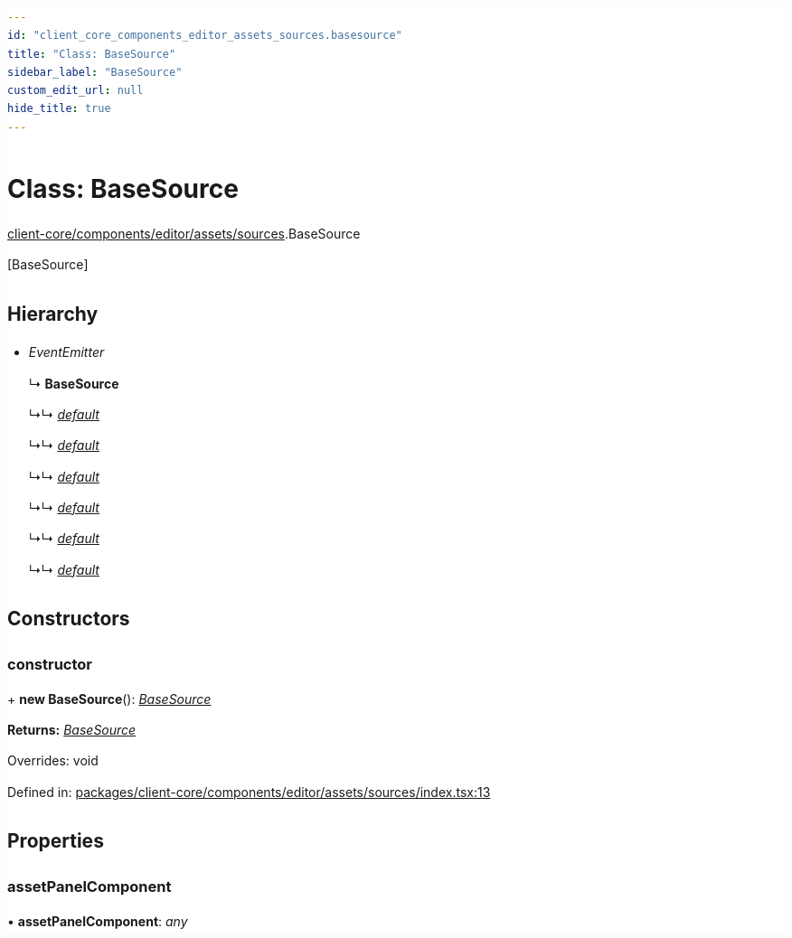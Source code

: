 ```yaml
---
id: "client_core_components_editor_assets_sources.basesource"
title: "Class: BaseSource"
sidebar_label: "BaseSource"
custom_edit_url: null
hide_title: true
---
```


# Class: BaseSource

[client-core/components/editor/assets/sources](../modules/client_core_components_editor_assets_sources.md).BaseSource

[BaseSource]

## Hierarchy

* *EventEmitter*

  ↳ **BaseSource**

  ↳↳ [*default*](client_core_components_editor_assets_assetmanifestsource.default.md)

  ↳↳ [*default*](client_core_components_editor_assets_imagemediasource.default.md)

  ↳↳ [*default*](client_core_components_editor_assets_modelmediasource.default.md)

  ↳↳ [*default*](client_core_components_editor_assets_videomediasource.default.md)

  ↳↳ [*default*](client_core_components_editor_assets_sources_elementssource.default.md)

  ↳↳ [*default*](client_core_components_editor_assets_sources_myassetssource.default.md)

## Constructors

### constructor

\+ **new BaseSource**(): [*BaseSource*](client_core_components_editor_assets_sources.basesource.md)

**Returns:** [*BaseSource*](client_core_components_editor_assets_sources.basesource.md)

Overrides: void

Defined in: [packages/client-core/components/editor/assets/sources/index.tsx:13](https://github.com/xr3ngine/xr3ngine/blob/5a0f83ed8/packages/client-core/components/editor/assets/sources/index.tsx#L13)

## Properties

### assetPanelComponent

• **assetPanelComponent**: *any*
